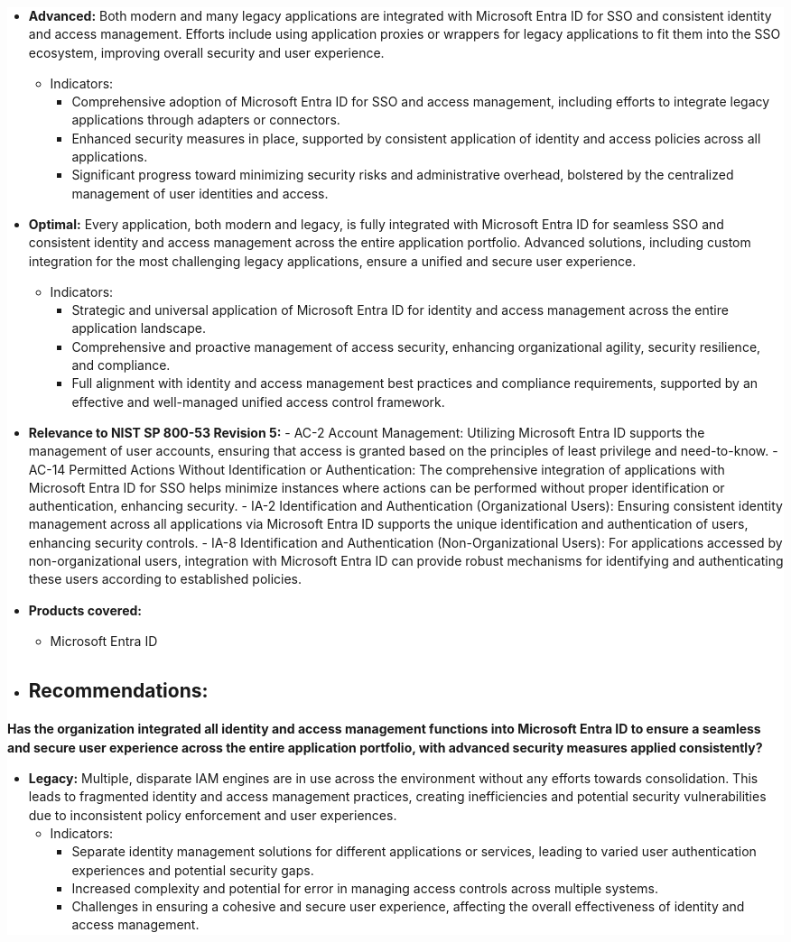 - **Advanced:** Both modern and many legacy applications are integrated with Microsoft Entra ID for SSO and consistent identity and access management. Efforts include using application proxies or wrappers for legacy applications to fit them into the SSO ecosystem, improving overall security and user experience.
    - Indicators:
        - Comprehensive adoption of Microsoft Entra ID for SSO and access management, including efforts to integrate legacy applications through adapters or connectors.
        - Enhanced security measures in place, supported by consistent application of identity and access policies across all applications.
        - Significant progress toward minimizing security risks and administrative overhead, bolstered by the centralized management of user identities and access.

- **Optimal:** Every application, both modern and legacy, is fully integrated with Microsoft Entra ID for seamless SSO and consistent identity and access management across the entire application portfolio. Advanced solutions, including custom integration for the most challenging legacy applications, ensure a unified and secure user experience.
    - Indicators:
        - Strategic and universal application of Microsoft Entra ID for identity and access management across the entire application landscape.
        - Comprehensive and proactive management of access security, enhancing organizational agility, security resilience, and compliance.
        - Full alignment with identity and access management best practices and compliance requirements, supported by an effective and well-managed unified access control framework.

- **Relevance to NIST SP 800-53 Revision 5:**
        - AC-2 Account Management: Utilizing Microsoft Entra ID supports the management of user accounts, ensuring that access is granted based on the principles of least privilege and need-to-know.
        - AC-14 Permitted Actions Without Identification or Authentication: The comprehensive integration of applications with Microsoft Entra ID for SSO helps minimize instances where actions can be performed without proper identification or authentication, enhancing security.
        - IA-2 Identification and Authentication (Organizational Users): Ensuring consistent identity management across all applications via Microsoft Entra ID supports the unique identification and authentication of users, enhancing security controls.
        - IA-8 Identification and Authentication (Non-Organizational Users): For applications accessed by non-organizational users, integration with Microsoft Entra ID can provide robust mechanisms for identifying and authenticating these users according to established policies.

- **Products covered:**
    - Microsoft Entra ID

- **Recommendations:**
    - 

**Has the organization integrated all identity and access management functions into Microsoft Entra ID to ensure a seamless and secure user experience across the entire application portfolio, with advanced security measures applied consistently?**

- **Legacy:** Multiple, disparate IAM engines are in use across the environment without any efforts towards consolidation. This leads to fragmented identity and access management practices, creating inefficiencies and potential security vulnerabilities due to inconsistent policy enforcement and user experiences.
    - Indicators:
        - Separate identity management solutions for different applications or services, leading to varied user authentication experiences and potential security gaps.
        - Increased complexity and potential for error in managing access controls across multiple systems.
        - Challenges in ensuring a cohesive and secure user experience, affecting the overall effectiveness of identity and access management.

